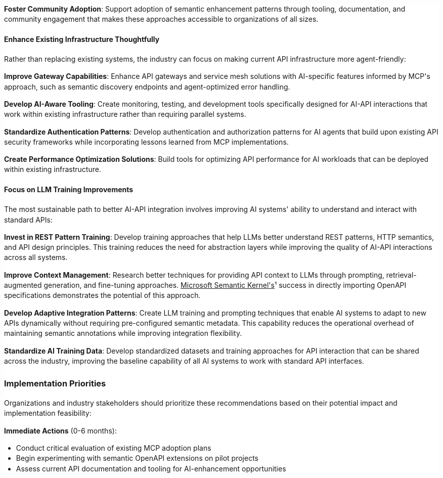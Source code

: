 **Foster Community Adoption**: Support adoption of semantic enhancement patterns through tooling, documentation, and community engagement that makes these approaches accessible to organizations of all sizes.

#### Enhance Existing Infrastructure Thoughtfully

Rather than replacing existing systems, the industry can focus on making current API infrastructure more agent-friendly:

**Improve Gateway Capabilities**: Enhance API gateways and service mesh solutions with AI-specific features informed by MCP's approach, such as semantic discovery endpoints and agent-optimized error handling.

**Develop AI-Aware Tooling**: Create monitoring, testing, and development tools specifically designed for AI-API interactions that work within existing infrastructure rather than requiring parallel systems.

**Standardize Authentication Patterns**: Develop authentication and authorization patterns for AI agents that build upon existing API security frameworks while incorporating lessons learned from MCP implementations.

**Create Performance Optimization Solutions**: Build tools for optimizing API performance for AI workloads that can be deployed within existing infrastructure.

#### Focus on LLM Training Improvements

The most sustainable path to better AI-API integration involves improving AI systems' ability to understand and interact with standard APIs:

**Invest in REST Pattern Training**: Develop training approaches that help LLMs better understand REST patterns, HTTP semantics, and API design principles. This training reduces the need for abstraction layers while improving the quality of AI-API interactions across all systems.

**Improve Context Management**: Research better techniques for providing API context to LLMs through prompting, retrieval-augmented generation, and fine-tuning approaches. [Microsoft Semantic Kernel's](https://github.com/microsoft/semantic-kernel)¹ success in directly importing OpenAPI specifications demonstrates the potential of this approach.

**Develop Adaptive Integration Patterns**: Create LLM training and prompting techniques that enable AI systems to adapt to new APIs dynamically without requiring pre-configured semantic metadata. This capability reduces the operational overhead of maintaining semantic annotations while improving integration flexibility.

**Standardize AI Training Data**: Develop standardized datasets and training approaches for API interaction that can be shared across the industry, improving the baseline capability of all AI systems to work with standard API interfaces.

### Implementation Priorities

Organizations and industry stakeholders should prioritize these recommendations based on their potential impact and implementation feasibility:

**Immediate Actions** (0-6 months):
- Conduct critical evaluation of existing MCP adoption plans
- Begin experimenting with semantic OpenAPI extensions on pilot projects
- Assess current API documentation and tooling for AI-enhancement opportunities
